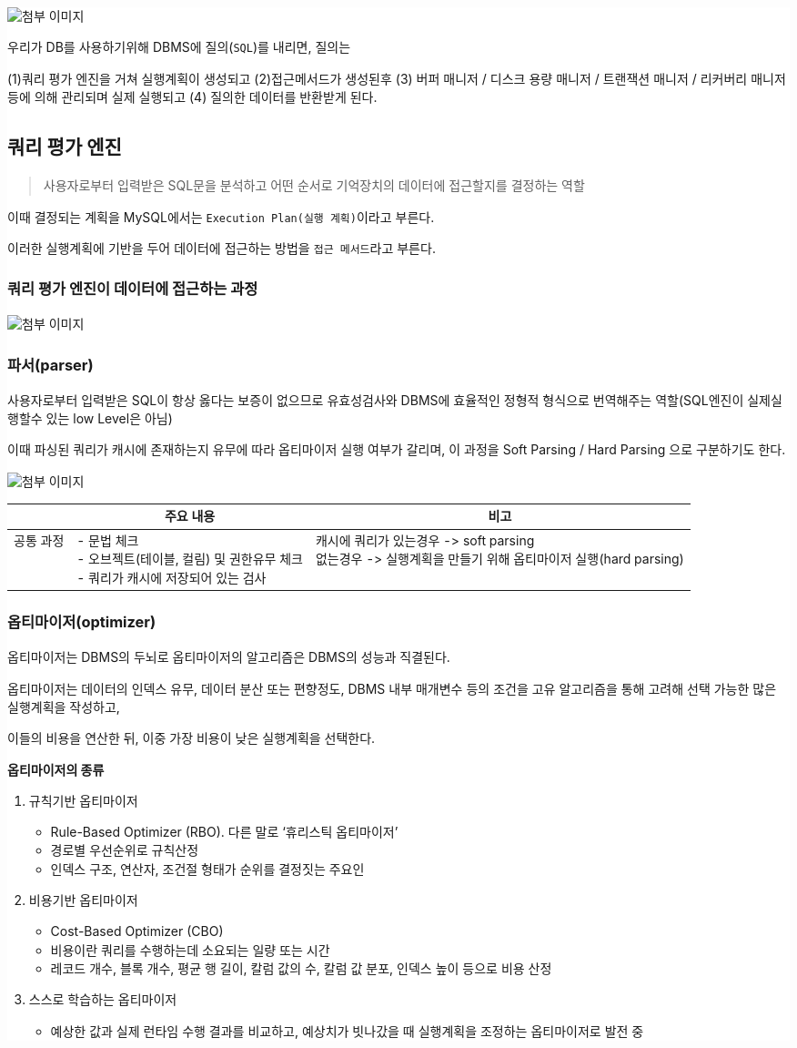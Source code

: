 ![첨부 이미지](https://jinia-img-bucket.s3.ap-northeast-2.amazonaws.com/27017b30-c9e4-4b67-a5f7-4df2e455c35c.png)

우리가 DB를 사용하기위해 DBMS에 질의(`SQL`)를 내리면, 질의는 

(1)쿼리 평가 엔진을 거쳐 실행계획이 생성되고 
(2)접근메서드가 생성된후 
(3) 버퍼 매니저 / 디스크 용량 매니저 / 트랜잭션 매니저 / 리커버리 매니저 등에 의해 관리되며 실제 실행되고 
(4) 질의한 데이터를 반환받게 된다.


## 쿼리 평가 엔진
>사용자로부터 입력받은 SQL문을 분석하고 어떤 순서로 기억장치의 데이터에 접근할지를 결정하는 역할

이때 결정되는 계획을 MySQL에서는 `Execution Plan(실행 계획)`이라고 부른다.

이러한 실행계획에 기반을 두어 데이터에 접근하는 방법을 `접근 메서드`라고 부른다.

### 쿼리 평가 엔진이 데이터에 접근하는 과정
![첨부 이미지](https://jinia-img-bucket.s3.ap-northeast-2.amazonaws.com/faee5fd7-f292-49f8-9a72-d33cd16bdd61.png)
### 파서(parser)
사용자로부터 입력받은 SQL이 항상 옳다는 보증이 없으므로 유효성검사와 DBMS에 효율적인 정형적 형식으로 번역해주는 역할(SQL엔진이 실제실행할수 있는 low Level은 아님)

이때 파싱된 쿼리가 캐시에 존재하는지 유무에 따라 옵티마이저 실행 여부가 갈리며, 이 과정을 Soft Parsing / Hard Parsing 으로 구분하기도 한다.

![첨부 이미지](https://jinia-img-bucket.s3.ap-northeast-2.amazonaws.com/4324b662-dca7-4323-9f84-4b0165edee77.png)


|  | 주요 내용 | 비고 |
| --- | --- | --- |
| 공통 과정 | - 문법 체크 <br> - 오브젝트(테이블, 컬림) 및 권한유무 체크 <br> - 쿼리가 캐시에 저장되어 있는 검사 | 캐시에 쿼리가 있는경우 -> soft parsing<br> 없는경우 -> 실행계획을 만들기 위해 옵티마이저 실행(hard parsing) |

### 옵티마이저(optimizer)

옵티마이저는 DBMS의 두뇌로 옵티마이저의 알고리즘은 DBMS의 성능과 직결된다.

옵티마이저는 데이터의 인덱스 유무, 데이터 분산 또는 편향정도, DBMS 내부 매개변수 등의 조건을 고유 알고리즘을 통해 고려해 선택 가능한 많은 실행계획을 작성하고, 

이들의 비용을 연산한 뒤, 이중 가장 비용이 낮은 실행계획을 선택한다.

**옵티마이저의 종류**

1) 규칙기반 옵티마이저
    - Rule-Based Optimizer (RBO). 다른 말로 ‘휴리스틱 옵티마이저’
    - 경로별 우선순위로 규칙산정
    - 인덱스 구조, 연산자, 조건절 형태가 순위를 결정짓는 주요인

2) 비용기반 옵티마이저
    - Cost-Based Optimizer (CBO)
    - 비용이란 쿼리를 수행하는데 소요되는 일량 또는 시간
    - 레코드 개수, 블록 개수, 평균 행 길이, 칼럼 값의 수, 칼럼 값 분포, 인덱스 높이 등으로 비용 산정

3) 스스로 학습하는 옵티마이저 
    - 예상한 값과 실제 런타임 수행 결과를 비교하고, 예상치가 빗나갔을 때 실행계획을 조정하는 옵티마이저로 발전 중
